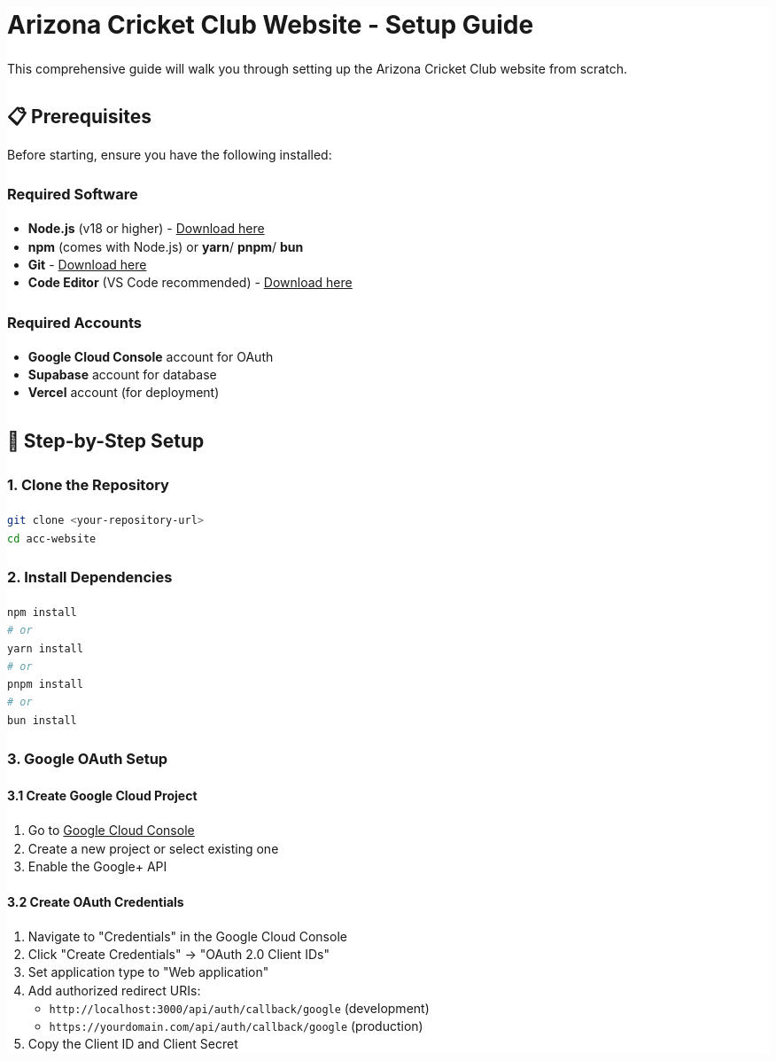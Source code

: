# Arizona Cricket Club Website - Setup Guide

This comprehensive guide will walk you through setting up the Arizona Cricket Club website from scratch.

## 📋 Prerequisites

Before starting, ensure you have the following installed:

### Required Software
- **Node.js** (v18 or higher) - [Download here](https://nodejs.org/)
- **npm** (comes with Node.js) or **yarn**/ **pnpm**/ **bun**
- **Git** - [Download here](https://git-scm.com/)
- **Code Editor** (VS Code recommended) - [Download here](https://code.visualstudio.com/)

### Required Accounts
- **Google Cloud Console** account for OAuth
- **Supabase** account for database
- **Vercel** account (for deployment)

## 🚀 Step-by-Step Setup

### 1. Clone the Repository

```bash
git clone <your-repository-url>
cd acc-website
```

### 2. Install Dependencies

```bash
npm install
# or
yarn install
# or
pnpm install
# or
bun install
```

### 3. Google OAuth Setup

#### 3.1 Create Google Cloud Project
1. Go to [Google Cloud Console](https://console.cloud.google.com/)
2. Create a new project or select existing one
3. Enable the Google+ API

#### 3.2 Create OAuth Credentials
1. Navigate to "Credentials" in the Google Cloud Console
2. Click "Create Credentials" → "OAuth 2.0 Client IDs"
3. Set application type to "Web application"
4. Add authorized redirect URIs:
   - `http://localhost:3000/api/auth/callback/google` (development)
   - `https://yourdomain.com/api/auth/callback/google` (production)
5. Copy the Client ID and Client Secret
